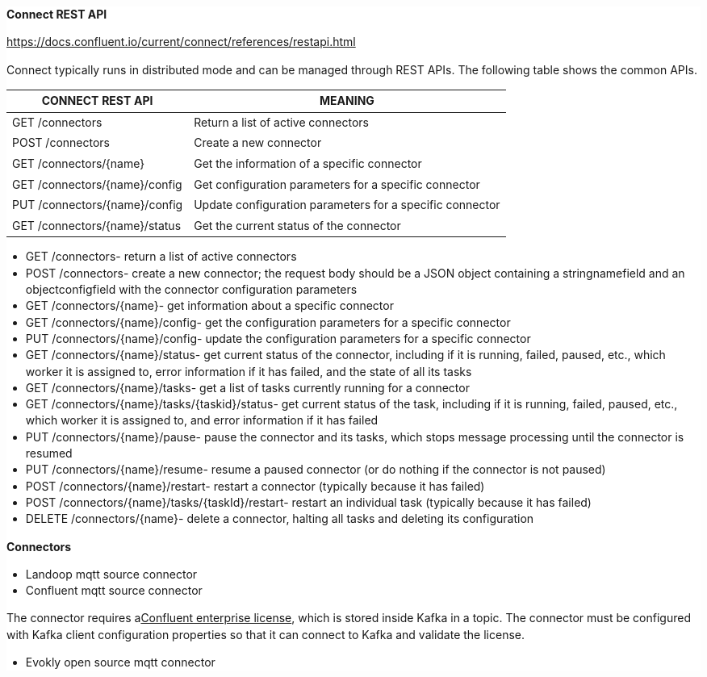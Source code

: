 
**Connect REST API**

<https://docs.confluent.io/current/connect/references/restapi.html>



Connect typically runs in distributed mode and can be managed through REST APIs. The following table shows the common APIs.

| **CONNECT REST API**          | **MEANING**                                              |
|--------------------------|----------------------------------------------|
| GET /connectors               | Return a list of active connectors                       |
| POST /connectors              | Create a new connector                                   |
| GET /connectors/{name}        | Get the information of a specific connector              |
| GET /connectors/{name}/config | Get configuration parameters for a specific connector    |
| PUT /connectors/{name}/config | Update configuration parameters for a specific connector |
| GET /connectors/{name}/status | Get the current status of the connector                  |


-   GET /connectors- return a list of active connectors
-   POST /connectors- create a new connector; the request body should be a JSON object containing a stringnamefield and an objectconfigfield with the connector configuration parameters
-   GET /connectors/{name}- get information about a specific connector
-   GET /connectors/{name}/config- get the configuration parameters for a specific connector
-   PUT /connectors/{name}/config- update the configuration parameters for a specific connector
-   GET /connectors/{name}/status- get current status of the connector, including if it is running, failed, paused, etc., which worker it is assigned to, error information if it has failed, and the state of all its tasks
-   GET /connectors/{name}/tasks- get a list of tasks currently running for a connector
-   GET /connectors/{name}/tasks/{taskid}/status- get current status of the task, including if it is running, failed, paused, etc., which worker it is assigned to, and error information if it has failed
-   PUT /connectors/{name}/pause- pause the connector and its tasks, which stops message processing until the connector is resumed
-   PUT /connectors/{name}/resume- resume a paused connector (or do nothing if the connector is not paused)
-   POST /connectors/{name}/restart- restart a connector (typically because it has failed)
-   POST /connectors/{name}/tasks/{taskId}/restart- restart an individual task (typically because it has failed)
-   DELETE /connectors/{name}- delete a connector, halting all tasks and deleting its configuration



**Connectors**
-   Landoop mqtt source connector
-   Confluent mqtt source connector

The connector requires a[Confluent enterprise license](https://www.confluent.io/product/confluent-enterprise/), which is stored inside Kafka in a topic. The connector must be configured with Kafka client configuration properties so that it can connect to Kafka and validate the license.
-   Evokly open source mqtt connector
